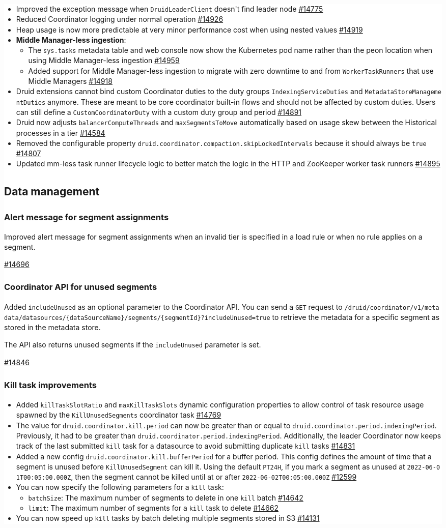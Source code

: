 * Improved the exception message when `DruidLeaderClient` doesn't find leader node [#14775](https://github.com/apache/druid/pull/14775)
* Reduced Coordinator logging under normal operation [#14926](https://github.com/apache/druid/pull/14926)
* Heap usage is now more predictable at very minor performance cost when using nested values [#14919](https://github.com/apache/druid/pull/14919)
* __Middle Manager-less ingestion__: 
   * The `sys.tasks` metadata table and web console now show the Kubernetes pod name rather than the peon location when using Middle Manager-less ingestion [#14959](https://github.com/apache/druid/pull/14959)
   * Added support for Middle Manager-less ingestion to migrate with zero downtime to and from `WorkerTaskRunners` that use Middle Managers [#14918](https://github.com/apache/druid/pull/14918)
* Druid extensions cannot bind custom Coordinator duties to the duty groups `IndexingServiceDuties` and `MetadataStoreManagementDuties` anymore. These are meant to be core coordinator built-in flows and should not be affected by custom duties. Users can still define a `CustomCoordinatorDuty` with a custom duty group and period [#14891](https://github.com/apache/druid/pull/14891)
* Druid now adjusts `balancerComputeThreads` and `maxSegmentsToMove` automatically based on usage skew between the Historical processes in a tier [#14584](https://github.com/apache/druid/pull/14584)
* Removed the configurable property `druid.coordinator.compaction.skipLockedIntervals` because it should always be `true` [#14807](https://github.com/apache/druid/pull/14807)
* Updated mm-less task runner lifecycle logic to better match the logic in the HTTP and ZooKeeper worker task runners [#14895](https://github.com/apache/druid/pull/14895)

## Data management

### Alert message for segment assignments

Improved alert message for segment assignments when an invalid tier is specified in a load rule or when no rule applies on a segment.

[#14696](https://github.com/apache/druid/pull/14696)

### Coordinator API for unused segments

Added `includeUnused` as an optional parameter to the Coordinator API.
You can send a `GET` request to `/druid/coordinator/v1/metadata/datasources/{dataSourceName}/segments/{segmentId}?includeUnused=true` to retrieve the metadata for a specific segment as stored in the metadata store.

The API also returns unused segments if the `includeUnused` parameter is set.

[#14846](https://github.com/apache/druid/pull/14846/)

### Kill task improvements

* Added `killTaskSlotRatio` and `maxKillTaskSlots` dynamic configuration properties to allow control of task resource usage spawned by the `KillUnusedSegments` coordinator task [#14769](https://github.com/apache/druid/pull/14769)
* The value for `druid.coordinator.kill.period` can now be greater than or equal to `druid.coordinator.period.indexingPeriod`. Previously, it had to be greater than `druid.coordinator.period.indexingPeriod`. Additionally, the leader Coordinator now keeps track of the last submitted `kill` task for a datasource to avoid submitting duplicate `kill` tasks [#14831](https://github.com/apache/druid/pull/14831)
* Added a new config `druid.coordinator.kill.bufferPeriod` for a buffer period. This config defines the amount of time that a segment is unused before `KillUnusedSegment` can kill it. Using the default `PT24H`, if you mark a segment as unused at `2022-06-01T00:05:00.000Z`, then the segment cannot be killed until at or after `2022-06-02T00:05:00.000Z` [#12599](https://github.com/apache/druid/pull/12599)
* You can now specify the following parameters for a `kill` task:
  * `batchSize`: The maximum number of segments to delete in one `kill` batch [#14642](https://github.com/apache/druid/pull/14642)
  * `limit`: The maximum number of segments for a `kill` task to delete [#14662](https://github.com/apache/druid/pull/14662)
* You can now speed up `kill` tasks by batch deleting multiple segments stored in S3 [#14131](https://github.com/apache/druid/pull/14131)